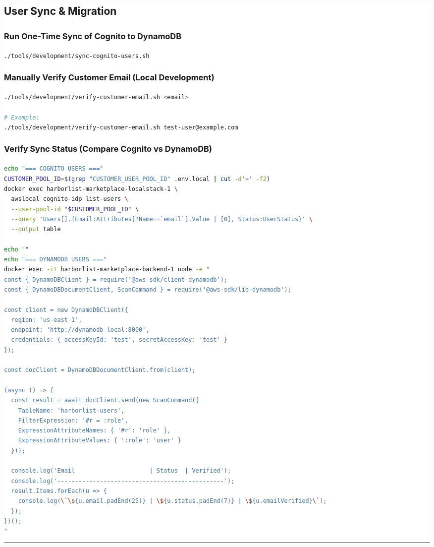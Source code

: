 
## User Sync & Migration

### Run One-Time Sync of Cognito to DynamoDB

```bash
./tools/development/sync-cognito-users.sh
```

### Manually Verify Customer Email (Local Development)

```bash
./tools/development/verify-customer-email.sh <email>

# Example:
./tools/development/verify-customer-email.sh test-user@example.com
```

### Verify Sync Status (Compare Cognito vs DynamoDB)

```bash
echo "=== COGNITO USERS ==="
CUSTOMER_POOL_ID=$(grep "CUSTOMER_USER_POOL_ID" .env.local | cut -d'=' -f2)
docker exec harborlist-marketplace-localstack-1 \
  awslocal cognito-idp list-users \
  --user-pool-id "$CUSTOMER_POOL_ID" \
  --query 'Users[].{Email:Attributes[?Name==`email`].Value | [0], Status:UserStatus}' \
  --output table

echo ""
echo "=== DYNAMODB USERS ==="
docker exec -it harborlist-marketplace-backend-1 node -e "
const { DynamoDBClient } = require('@aws-sdk/client-dynamodb');
const { DynamoDBDocumentClient, ScanCommand } = require('@aws-sdk/lib-dynamodb');

const client = new DynamoDBClient({
  region: 'us-east-1',
  endpoint: 'http://dynamodb-local:8000',
  credentials: { accessKeyId: 'test', secretAccessKey: 'test' }
});

const docClient = DynamoDBDocumentClient.from(client);

(async () => {
  const result = await docClient.send(new ScanCommand({
    TableName: 'harborlist-users',
    FilterExpression: '#r = :role',
    ExpressionAttributeNames: { '#r': 'role' },
    ExpressionAttributeValues: { ':role': 'user' }
  }));
  
  console.log('Email                     | Status  | Verified');
  console.log('-----------------------------------------------');
  result.Items.forEach(u => {
    console.log(\`\${u.email.padEnd(25)} | \${u.status.padEnd(7)} | \${u.emailVerified}\`);
  });
})();
"
```

---